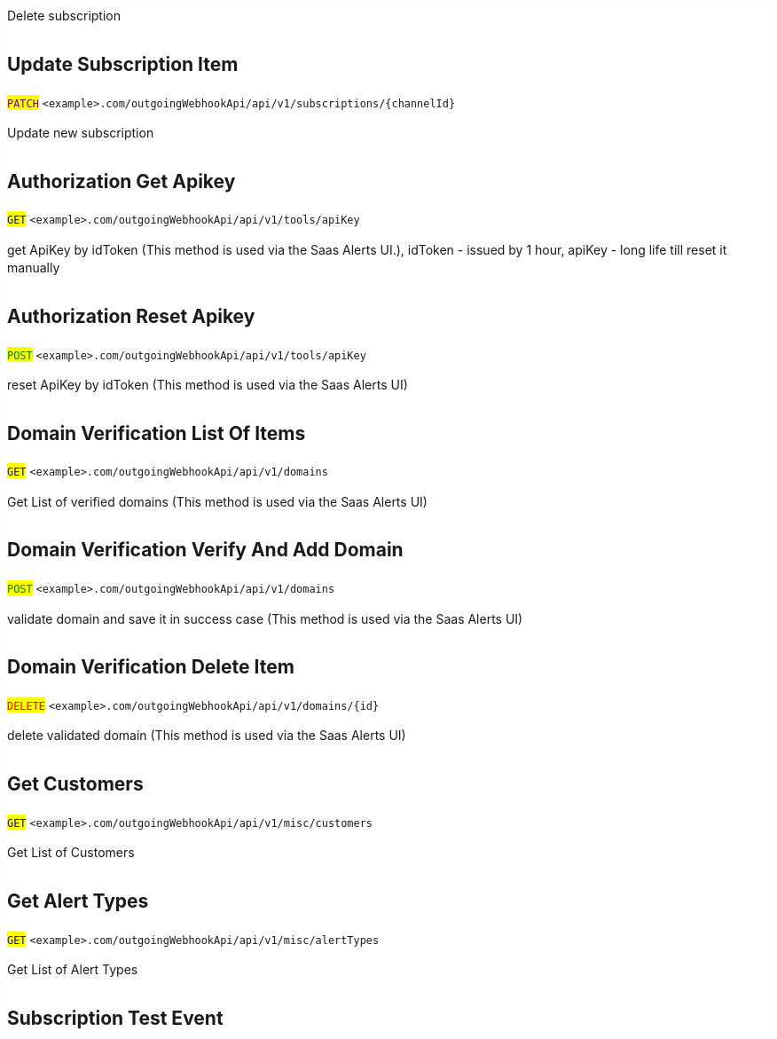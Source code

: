 Delete subscription

## Update Subscription Item

<mark style="color:purple;">`PATCH`</mark> `<example>.com/outgoingWebhookApi/api/v1/subscriptions/{channelId}`

Update new subscription

## Authorization Get Apikey

<mark style="color:blue;">`GET`</mark> `<example>.com/outgoingWebhookApi/api/v1/tools/apiKey`

get ApiKey by idToken (This method is used via the Saas Alerts UI.), idToken - issued by 1 hour, apiKey - long life till reset it manually

## Authorization Reset Apikey

<mark style="color:green;">`POST`</mark> `<example>.com/outgoingWebhookApi/api/v1/tools/apiKey`

reset ApiKey by idToken (This method is used via the Saas Alerts UI)

## Domain Verification List Of Items

<mark style="color:blue;">`GET`</mark> `<example>.com/outgoingWebhookApi/api/v1/domains`

Get List of verified domains (This method is used via the Saas Alerts UI)

## Domain Verification Verify And Add Domain

<mark style="color:green;">`POST`</mark> `<example>.com/outgoingWebhookApi/api/v1/domains`

validate domain and save it in success case (This method is used via the Saas Alerts UI)

## Domain Verification Delete Item

<mark style="color:red;">`DELETE`</mark> `<example>.com/outgoingWebhookApi/api/v1/domains/{id}`

delete validated domain (This method is used via the Saas Alerts UI)

## Get Customers

<mark style="color:blue;">`GET`</mark> `<example>.com/outgoingWebhookApi/api/v1/misc/customers`

Get List of Customers

## Get Alert Types

<mark style="color:blue;">`GET`</mark> `<example>.com/outgoingWebhookApi/api/v1/misc/alertTypes`

Get List of Alert Types

## Subscription Test Event
